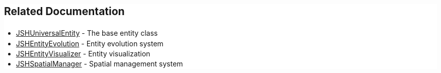 ## Related Documentation

- [JSHUniversalEntity](JSHUniversalEntity.md) - The base entity class
- [JSHEntityEvolution](JSHEntityEvolution.md) - Entity evolution system
- [JSHEntityVisualizer](JSHEntityVisualizer.md) - Entity visualization
- [JSHSpatialManager](../spatial/JSHSpatialManager.md) - Spatial management system